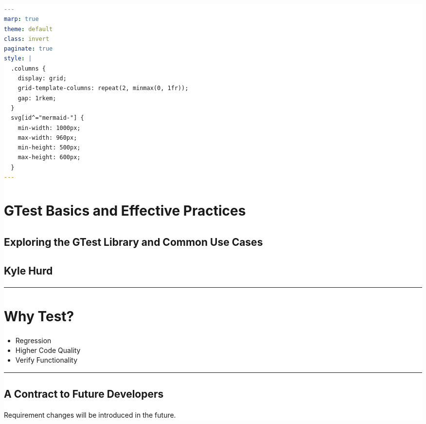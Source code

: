 ```yaml
---
marp: true
theme: default
class: invert
paginate: true
style: |
  .columns {
    display: grid;
    grid-template-columns: repeat(2, minmax(0, 1fr));
    gap: 1rkem;
  }
  svg[id^="mermaid-"] { 
    min-width: 1000px; 
    max-width: 960px; 
    min-height: 500px; 
    max-height: 600px; 
  }
---
```


<head>
    <script src="https://kit.fontawesome.com/ae9f49dd46.js" crossorigin="anonymous"></script>
    <script type="module">
      import mermaid from 'https://cdn.jsdelivr.net/npm/mermaid@10/dist/mermaid.esm.min.mjs';
      mermaid.initialize({ startOnLoad: true });
    </script>
</head>

# GTest Basics and Effective Practices 

## __Exploring the GTest Library and Common Use Cases__

## Kyle Hurd

---

# Why Test?

- Regression
- Higher Code Quality
- Verify Functionality

---

## A __Contract__ to Future Developers

Requirement changes will be introduced in the future.
